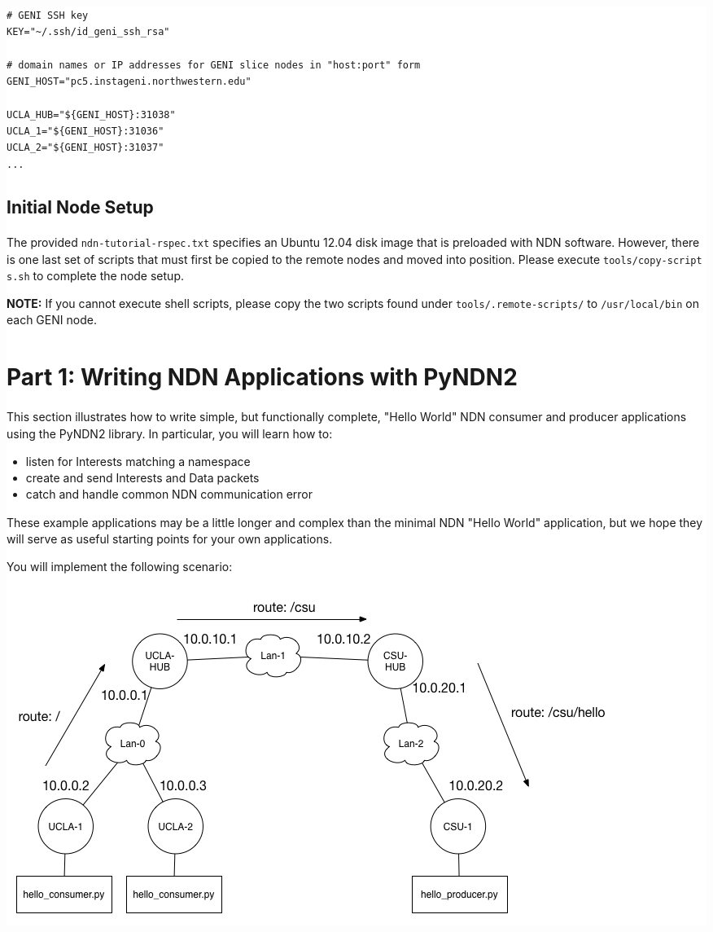     # GENI SSH key
    KEY="~/.ssh/id_geni_ssh_rsa"

    # domain names or IP addresses for GENI slice nodes in "host:port" form
    GENI_HOST="pc5.instageni.northwestern.edu"

    UCLA_HUB="${GENI_HOST}:31038"
    UCLA_1="${GENI_HOST}:31036"
    UCLA_2="${GENI_HOST}:31037"
    ...

## Initial Node Setup

The provided `ndn-tutorial-rspec.txt` specifies an Ubuntu 12.04 disk
image that is preloaded with NDN software. However, there is one last
set of scripts that must first be copied to the remote nodes and moved
into position. Please execute `tools/copy-scripts.sh` to complete the
node setup.

**NOTE:** If you cannot execute shell scripts, please copy the two
  scripts found under `tools/.remote-scripts/` to `/usr/local/bin` on
  each GENI node.

# Part 1: Writing NDN Applications with PyNDN2

This section illustrates how to write simple, but functionally
complete, "Hello World" NDN consumer and producer applications using
the PyNDN2 library. In particular, you will learn how to:

* listen for Interests matching a namespace
* create and send Interests and Data packets
* catch and handle common NDN communication error

These example applications may be a little longer and complex
than the minimal NDN "Hello World" application, but we hope they will
serve as useful starting points for your own applications.

You will implement the following scenario:

![Hello World application topology](img/hello-world-scenario.png)
